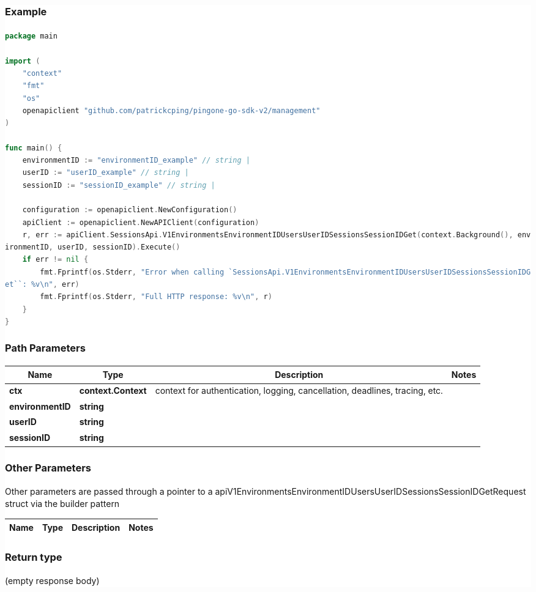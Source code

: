 ### Example

```go
package main

import (
    "context"
    "fmt"
    "os"
    openapiclient "github.com/patrickcping/pingone-go-sdk-v2/management"
)

func main() {
    environmentID := "environmentID_example" // string | 
    userID := "userID_example" // string | 
    sessionID := "sessionID_example" // string | 

    configuration := openapiclient.NewConfiguration()
    apiClient := openapiclient.NewAPIClient(configuration)
    r, err := apiClient.SessionsApi.V1EnvironmentsEnvironmentIDUsersUserIDSessionsSessionIDGet(context.Background(), environmentID, userID, sessionID).Execute()
    if err != nil {
        fmt.Fprintf(os.Stderr, "Error when calling `SessionsApi.V1EnvironmentsEnvironmentIDUsersUserIDSessionsSessionIDGet``: %v\n", err)
        fmt.Fprintf(os.Stderr, "Full HTTP response: %v\n", r)
    }
}
```

### Path Parameters


Name | Type | Description  | Notes
------------- | ------------- | ------------- | -------------
**ctx** | **context.Context** | context for authentication, logging, cancellation, deadlines, tracing, etc.
**environmentID** | **string** |  | 
**userID** | **string** |  | 
**sessionID** | **string** |  | 

### Other Parameters

Other parameters are passed through a pointer to a apiV1EnvironmentsEnvironmentIDUsersUserIDSessionsSessionIDGetRequest struct via the builder pattern


Name | Type | Description  | Notes
------------- | ------------- | ------------- | -------------




### Return type

 (empty response body)
